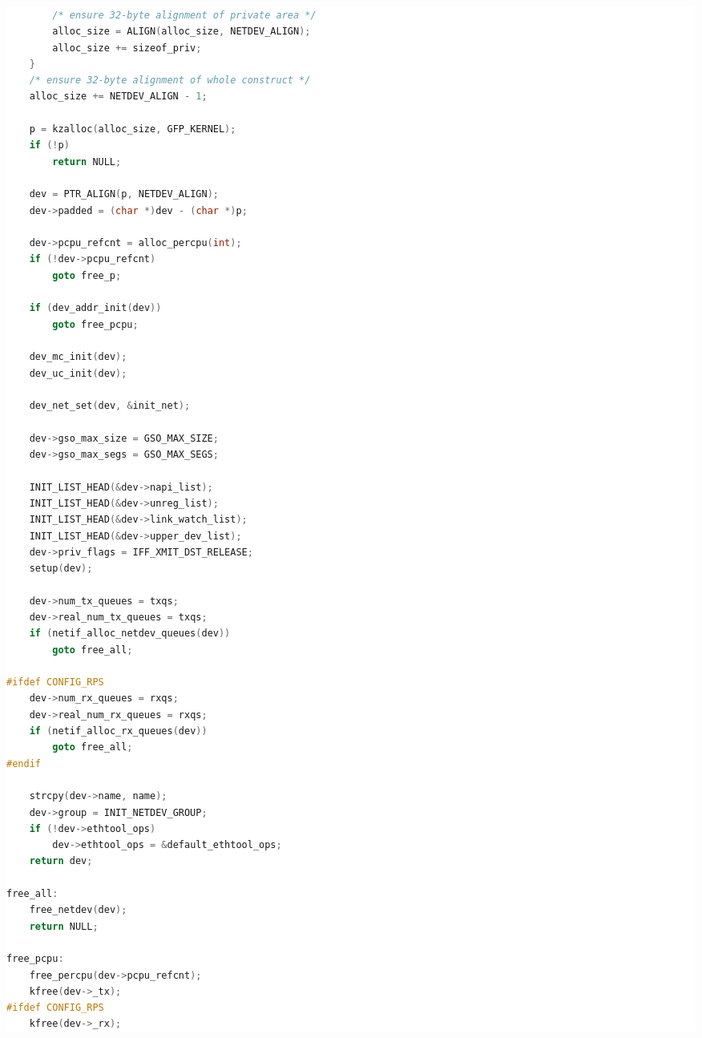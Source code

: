 ```C
		/* ensure 32-byte alignment of private area */
		alloc_size = ALIGN(alloc_size, NETDEV_ALIGN);
		alloc_size += sizeof_priv;
	}
	/* ensure 32-byte alignment of whole construct */
	alloc_size += NETDEV_ALIGN - 1;

	p = kzalloc(alloc_size, GFP_KERNEL);
	if (!p)
		return NULL;

	dev = PTR_ALIGN(p, NETDEV_ALIGN);
	dev->padded = (char *)dev - (char *)p;

	dev->pcpu_refcnt = alloc_percpu(int);
	if (!dev->pcpu_refcnt)
		goto free_p;

	if (dev_addr_init(dev))
		goto free_pcpu;

	dev_mc_init(dev);
	dev_uc_init(dev);

	dev_net_set(dev, &init_net);

	dev->gso_max_size = GSO_MAX_SIZE;
	dev->gso_max_segs = GSO_MAX_SEGS;

	INIT_LIST_HEAD(&dev->napi_list);
	INIT_LIST_HEAD(&dev->unreg_list);
	INIT_LIST_HEAD(&dev->link_watch_list);
	INIT_LIST_HEAD(&dev->upper_dev_list);
	dev->priv_flags = IFF_XMIT_DST_RELEASE;
	setup(dev);

	dev->num_tx_queues = txqs;
	dev->real_num_tx_queues = txqs;
	if (netif_alloc_netdev_queues(dev))
		goto free_all;

#ifdef CONFIG_RPS
	dev->num_rx_queues = rxqs;
	dev->real_num_rx_queues = rxqs;
	if (netif_alloc_rx_queues(dev))
		goto free_all;
#endif

	strcpy(dev->name, name);
	dev->group = INIT_NETDEV_GROUP;
	if (!dev->ethtool_ops)
		dev->ethtool_ops = &default_ethtool_ops;
	return dev;

free_all:
	free_netdev(dev);
	return NULL;

free_pcpu:
	free_percpu(dev->pcpu_refcnt);
	kfree(dev->_tx);
#ifdef CONFIG_RPS
	kfree(dev->_rx);
```
